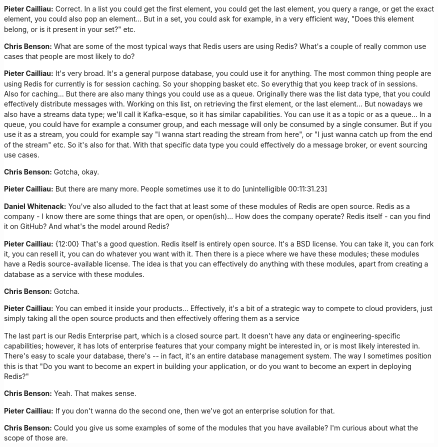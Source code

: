 **Pieter Cailliau:** Correct. In a list you could get the first element, you could get the last element, you query a range, or get the exact element, you could also pop an element... But in a set, you could ask for example, in a very efficient way, "Does this element belong, or is it present in your set?" etc.

**Chris Benson:** What are some of the most typical ways that Redis users are using Redis? What's a couple of really common use cases that people are most likely to do?

**Pieter Cailliau:** It's very broad. It's a general purpose database, you could use it for anything. The most common thing people are using Redis for currently is for session caching. So your shopping basket etc. So everythig that you keep track of in sessions. Also for caching... But there are also many things you could use as a queue. Originally there was the list data type, that you could effectively distribute messages with. Working on this list, on retrieving the first element, or the last element... But nowadays we also have a streams data type; we'll call it Kafka-esque, so it has similar capabilities. You can use it as a topic or as a queue... In a queue, you could have for example a consumer group, and each message will only be consumed by a single consumer. But if you use it as a stream, you could for example say "I wanna start reading the stream from here", or "I just wanna catch up from the end of the stream" etc. So it's also for that. With that specific data type you could effectively do a message broker, or event sourcing use cases.

**Chris Benson:** Gotcha, okay.

**Pieter Cailliau:** But there are many more. People sometimes use it to do \[unintelligible 00:11:31.23\]

**Daniel Whitenack:** You've also alluded to the fact that at least some of these modules of Redis are open source. Redis as a company - I know there are some things that are open, or open(ish)... How does the company operate? Redis itself - can you find it on GitHub? And what's the model around Redis?

**Pieter Cailliau:** \{12:00\} That's a good question. Redis itself is entirely open source. It's a BSD license. You can take it, you can fork it, you can resell it, you can do whatever you want with it. Then there is a piece where we have these modules; these modules have a Redis source-available license. The idea is that you can effectively do anything with these modules, apart from creating a database as a service with these modules.

**Chris Benson:** Gotcha.

**Pieter Cailliau:** You can embed it inside your products... Effectively, it's a bit of a strategic way to compete to cloud providers, just simply taking all the open source products and then effectively offering them as a service

The last part is our Redis Enterprise part, which is a closed source part. It doesn't have any data or engineering-specific capabilities; however, it has lots of enterprise features that your company might be interested in, or is most likely interested in. There's easy to scale your database, there's -- in fact, it's an entire database management system. The way I sometimes position this is that "Do you want to become an expert in building your application, or do you want to become an expert in deploying Redis?"

**Chris Benson:** Yeah. That makes sense.

**Pieter Cailliau:** If you don't wanna do the second one, then we've got an enterprise solution for that.

**Chris Benson:** Could you give us some examples of some of the modules that you have available? I'm curious about what the scope of those are.
